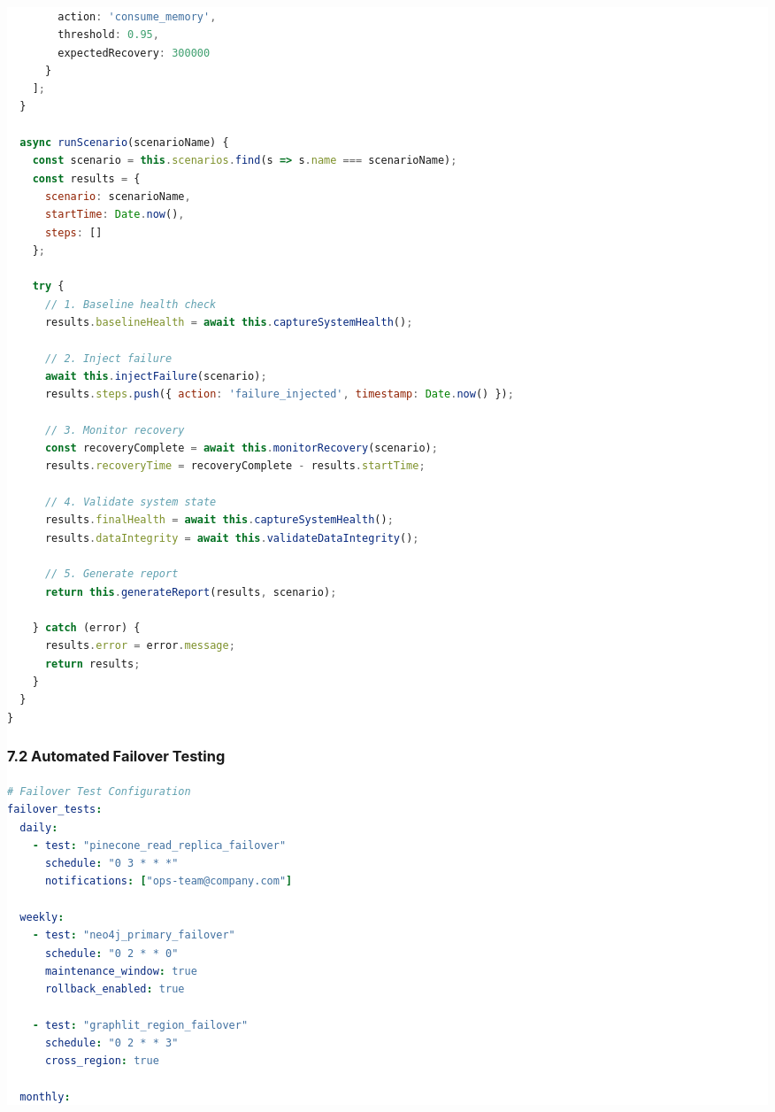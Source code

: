 ```javascript
        action: 'consume_memory',
        threshold: 0.95,
        expectedRecovery: 300000
      }
    ];
  }
  
  async runScenario(scenarioName) {
    const scenario = this.scenarios.find(s => s.name === scenarioName);
    const results = {
      scenario: scenarioName,
      startTime: Date.now(),
      steps: []
    };
    
    try {
      // 1. Baseline health check
      results.baselineHealth = await this.captureSystemHealth();
      
      // 2. Inject failure
      await this.injectFailure(scenario);
      results.steps.push({ action: 'failure_injected', timestamp: Date.now() });
      
      // 3. Monitor recovery
      const recoveryComplete = await this.monitorRecovery(scenario);
      results.recoveryTime = recoveryComplete - results.startTime;
      
      // 4. Validate system state
      results.finalHealth = await this.captureSystemHealth();
      results.dataIntegrity = await this.validateDataIntegrity();
      
      // 5. Generate report
      return this.generateReport(results, scenario);
      
    } catch (error) {
      results.error = error.message;
      return results;
    }
  }
}
```

### 7.2 Automated Failover Testing

```yaml
# Failover Test Configuration
failover_tests:
  daily:
    - test: "pinecone_read_replica_failover"
      schedule: "0 3 * * *"
      notifications: ["ops-team@company.com"]
      
  weekly:
    - test: "neo4j_primary_failover"
      schedule: "0 2 * * 0"
      maintenance_window: true
      rollback_enabled: true
      
    - test: "graphlit_region_failover"
      schedule: "0 2 * * 3"
      cross_region: true
      
  monthly:
```